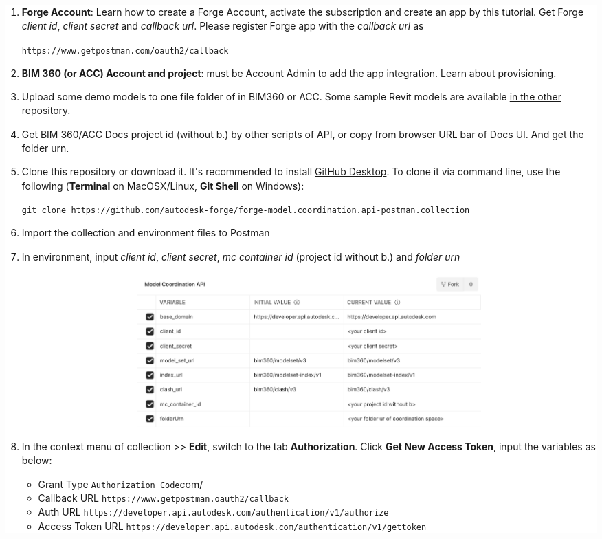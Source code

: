 1.  **Forge Account**: Learn how to create a Forge Account, activate the subscription and create an app by [this tutorial](http://learnforge.autodesk.io/#/account/). Get Forge _client id_, _client secret_ and  _callback url_. Please register Forge app with the _callback url_ as 

    ```https://www.getpostman.com/oauth2/callback```

2. **BIM 360 (or ACC) Account and project**: must be Account Admin to add the app integration. [Learn about provisioning](https://forge.autodesk.com/blog/bim-360-docs-provisioning-forge-apps).

3. Upload some demo models to one file folder of in BIM360 or ACC. Some sample Revit models are available [in the other repository](https://github.com/xiaodongliang/Demo-Test-Sample-Files/tree/master/Model%20Coordination%20API). 

4. Get BIM 360/ACC Docs project id (without b.) by other scripts of API, or copy from browser URL bar of Docs UI. And get the folder urn. 

5.  Clone this repository or download it. It's recommended to install [GitHub Desktop](https://desktop.github.com/). To clone it via command line, use the following (**Terminal** on MacOSX/Linux, **Git Shell** on Windows):

    ```git clone https://github.com/autodesk-forge/forge-model.coordination.api-postman.collection```

6. Import the collection and environment files to Postman

7. In environment, input _client id_, _client secret_, _mc container id_ (project id without b.) and _folder urn_

   <p align="center"><img src="./help/apiref-env.png" width="500" ></p>   

8. In the context menu of collection >> **Edit**, switch to the tab **Authorization**. Click **Get New Access Token**, input the variables as below:

   - Grant Type ``Authorization Code``com/
   - Callback URL  ``https://www.getpostman.oauth2/callback``
   - Auth URL  ``https://developer.api.autodesk.com/authentication/v1/authorize``
   - Access Token URL  ``https://developer.api.autodesk.com/authentication/v1/gettoken``
